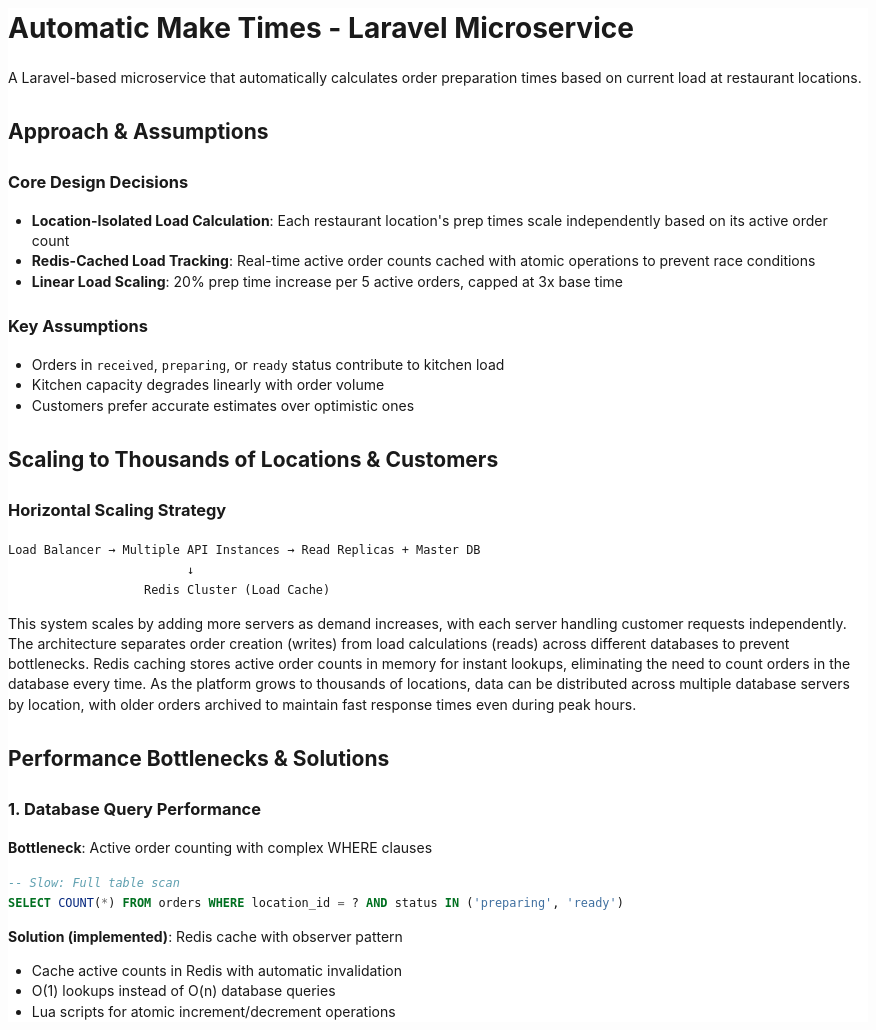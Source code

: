 # Automatic Make Times - Laravel Microservice

A Laravel-based microservice that automatically calculates order preparation times based on current load at restaurant locations.

## Approach & Assumptions

### Core Design Decisions
- **Location-Isolated Load Calculation**: Each restaurant location's prep times scale independently based on its active order count
- **Redis-Cached Load Tracking**: Real-time active order counts cached with atomic operations to prevent race conditions
- **Linear Load Scaling**: 20% prep time increase per 5 active orders, capped at 3x base time

### Key Assumptions
- Orders in `received`, `preparing`, or `ready` status contribute to kitchen load
- Kitchen capacity degrades linearly with order volume
- Customers prefer accurate estimates over optimistic ones

## Scaling to Thousands of Locations & Customers

### Horizontal Scaling Strategy
```
Load Balancer → Multiple API Instances → Read Replicas + Master DB
                         ↓
                   Redis Cluster (Load Cache)
```

This system scales by adding more servers as demand increases, with each server handling customer requests independently. The architecture separates order creation (writes) from load calculations (reads) across different databases to prevent bottlenecks. Redis caching stores active order counts in memory for instant lookups, eliminating the need to count orders in the database every time. As the platform grows to thousands of locations, data can be distributed across multiple database servers by location, with older orders archived to maintain fast response times even during peak hours.

## Performance Bottlenecks & Solutions

### 1. Database Query Performance 
**Bottleneck**: Active order counting with complex WHERE clauses
```sql
-- Slow: Full table scan
SELECT COUNT(*) FROM orders WHERE location_id = ? AND status IN ('preparing', 'ready')
```

**Solution (implemented)**: Redis cache with observer pattern
- Cache active counts in Redis with automatic invalidation
- O(1) lookups instead of O(n) database queries
- Lua scripts for atomic increment/decrement operations
